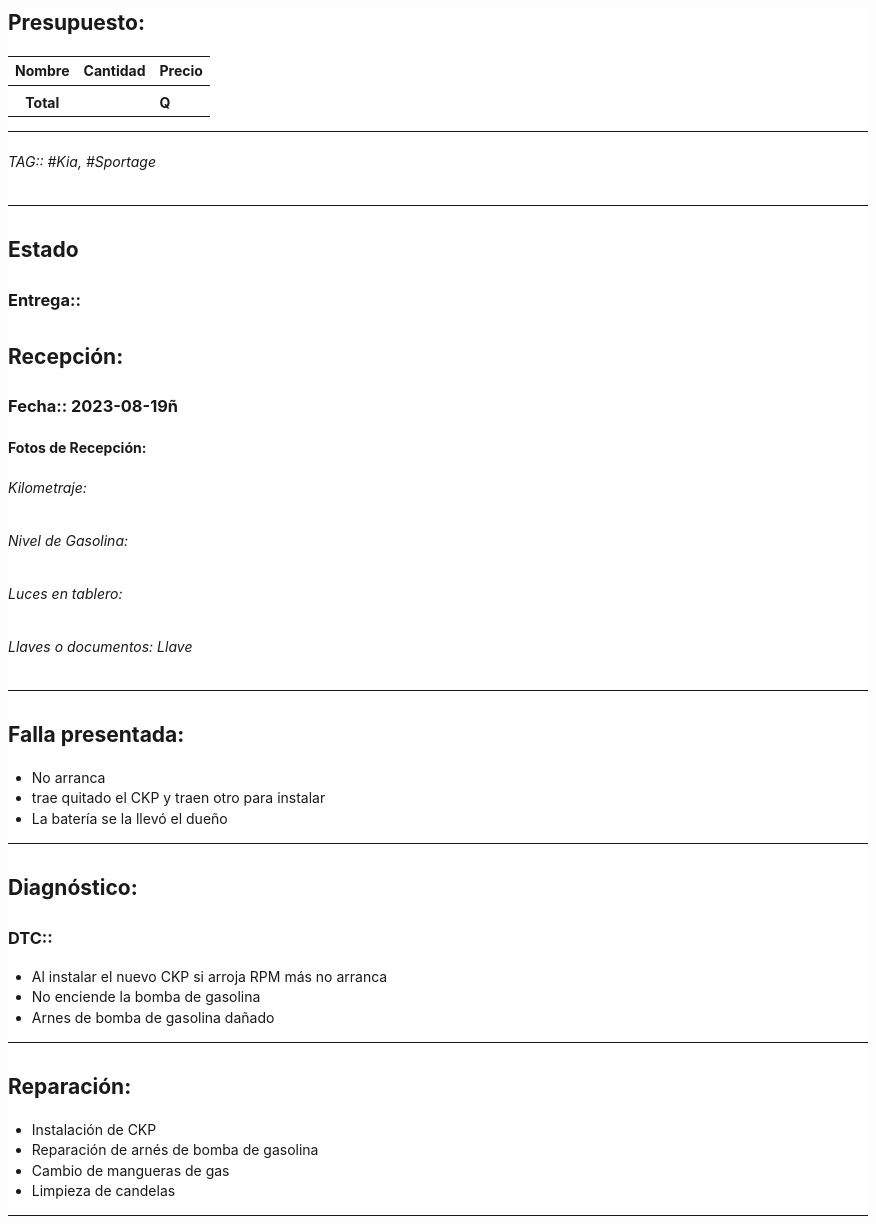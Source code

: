 
## Presupuesto:

|  Nombre   | Cantidad | Precio |
|:---------:| -------- | ------ |
|           |          |        |
| **Total** |          | **Q**  |

---

###### TAG:: #Kia, #Sportage

---

## Estado

### Entrega:: 

</div></div>


## Recepción:
### Fecha:: 2023-08-19ñ
#### Fotos de Recepción: 

###### Kilometraje: 
###### Nivel de Gasolina: 
###### Luces en tablero: 
###### Llaves o documentos: Llave

---

## Falla presentada:
- No arranca 
- trae quitado el CKP y traen otro para instalar 
- La batería se la llevó el dueño 


---

## Diagnóstico:
### DTC:: 

- Al instalar el nuevo CKP si arroja RPM más no arranca 
- No enciende la bomba de gasolina 
- Arnes de bomba de gasolina dañado 

---
## Reparación:
- Instalación de CKP
- Reparación de arnés de bomba de gasolina 
- Cambio de mangueras de gas 
- Limpieza de candelas 

---